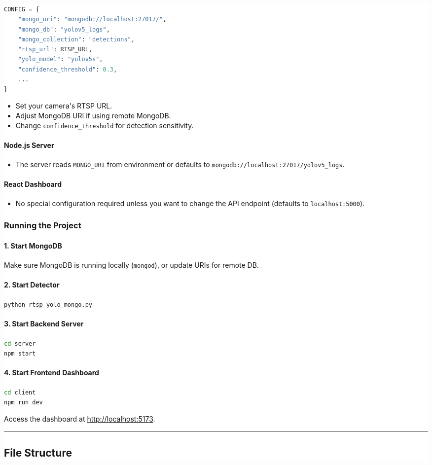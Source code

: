 ```python
CONFIG = {
    "mongo_uri": "mongodb://localhost:27017/",
    "mongo_db": "yolov5_logs",
    "mongo_collection": "detections",
    "rtsp_url": RTSP_URL,
    "yolo_model": "yolov5s",
    "confidence_threshold": 0.3,
    ...
}
```

- Set your camera's RTSP URL.
- Adjust MongoDB URI if using remote MongoDB.
- Change `confidence_threshold` for detection sensitivity.

#### Node.js Server

- The server reads `MONGO_URI` from environment or defaults to `mongodb://localhost:27017/yolov5_logs`.

#### React Dashboard

- No special configuration required unless you want to change the API endpoint (defaults to `localhost:5000`).

### Running the Project

#### 1. Start MongoDB

Make sure MongoDB is running locally (`mongod`), or update URIs for remote DB.

#### 2. Start Detector

```sh
python rtsp_yolo_mongo.py
```

#### 3. Start Backend Server

```sh
cd server
npm start
```

#### 4. Start Frontend Dashboard

```sh
cd client
npm run dev
```

Access the dashboard at [http://localhost:5173](http://localhost:5173).

---

## File Structure
